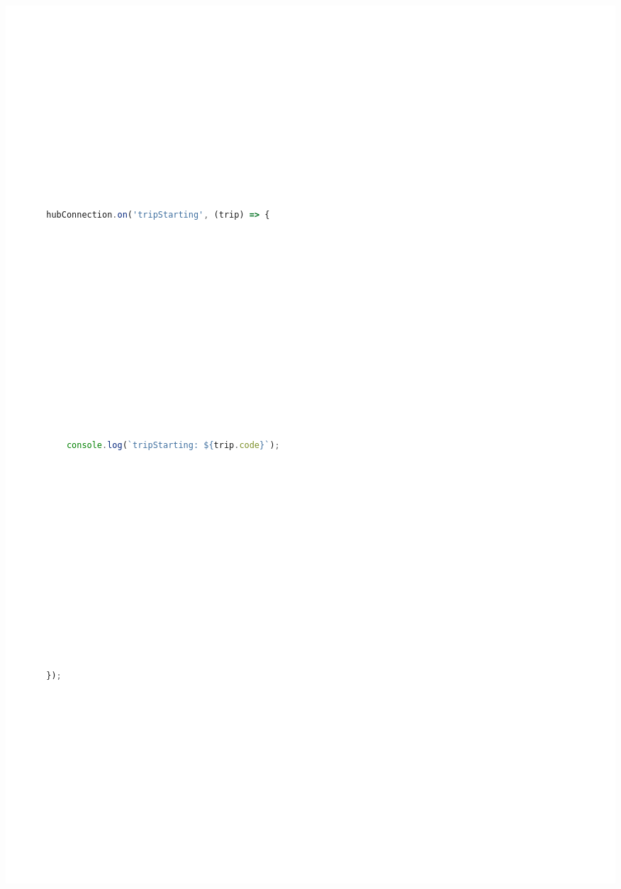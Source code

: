 ```JavaScript














		hubConnection.on('tripStarting', (trip) => {















			console.log(`tripStarting: ${trip.code}`);















		});
















```